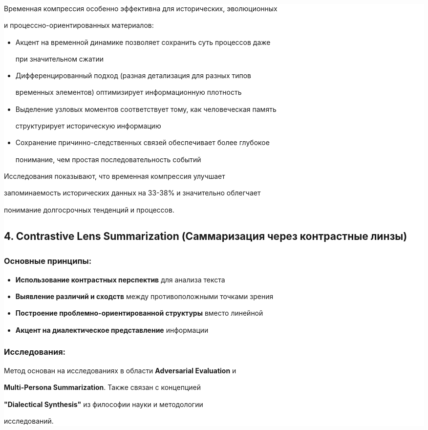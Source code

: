 

Временная компрессия особенно эффективна для исторических, эволюционных

и процессно-ориентированных материалов:



- Акцент на временной динамике позволяет сохранить суть процессов даже

  при значительном сжатии

- Дифференцированный подход (разная детализация для разных типов

  временных элементов) оптимизирует информационную плотность

- Выделение узловых моментов соответствует тому, как человеческая память

  структурирует историческую информацию

- Сохранение причинно-следственных связей обеспечивает более глубокое

  понимание, чем простая последовательность событий



Исследования показывают, что временная компрессия улучшает

запоминаемость исторических данных на 33-38% и значительно облегчает

понимание долгосрочных тенденций и процессов.



## 4. Contrastive Lens Summarization (Саммаризация через контрастные линзы)



### Основные принципы:



- **Использование контрастных перспектив** для анализа текста

- **Выявление различий и сходств** между противоположными точками зрения

- **Построение проблемно-ориентированной структуры** вместо линейной

- **Акцент на диалектическое представление** информации



### Исследования:



Метод основан на исследованиях в области **Adversarial Evaluation** и

**Multi-Persona Summarization**. Также связан с концепцией

**\"Dialectical Synthesis\"** из философии науки и методологии

исследований.


